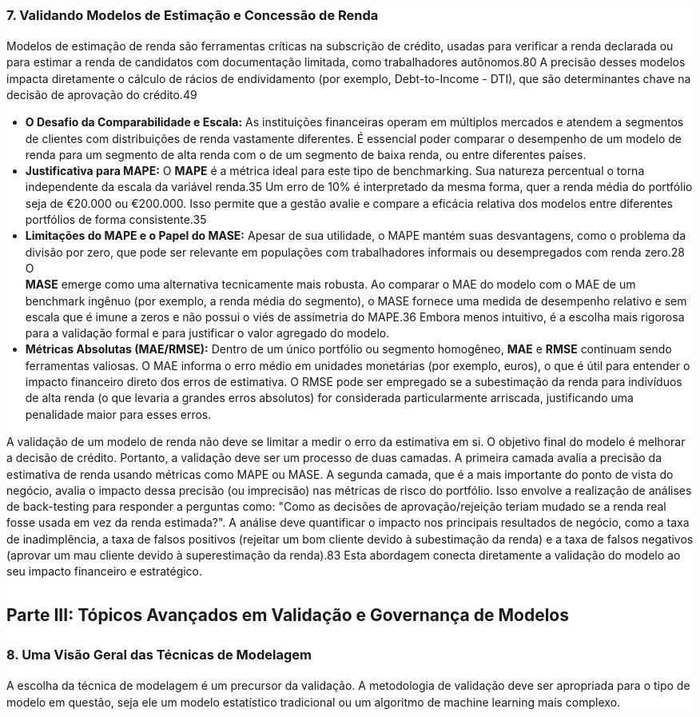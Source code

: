 ### **7\. Validando Modelos de Estimação e Concessão de Renda**

Modelos de estimação de renda são ferramentas críticas na subscrição de crédito, usadas para verificar a renda declarada ou para estimar a renda de candidatos com documentação limitada, como trabalhadores autônomos.80 A precisão desses modelos impacta diretamente o cálculo de rácios de endividamento (por exemplo, Debt-to-Income \- DTI), que são determinantes chave na decisão de aprovação do crédito.49

* **O Desafio da Comparabilidade e Escala:** As instituições financeiras operam em múltiplos mercados e atendem a segmentos de clientes com distribuições de renda vastamente diferentes. É essencial poder comparar o desempenho de um modelo de renda para um segmento de alta renda com o de um segmento de baixa renda, ou entre diferentes países.  
* **Justificativa para MAPE:** O **MAPE** é a métrica ideal para este tipo de benchmarking. Sua natureza percentual o torna independente da escala da variável renda.35 Um erro de 10% é interpretado da mesma forma, quer a renda média do portfólio seja de €20.000 ou €200.000. Isso permite que a gestão avalie e compare a eficácia relativa dos modelos entre diferentes portfólios de forma consistente.35  
* **Limitações do MAPE e o Papel do MASE:** Apesar de sua utilidade, o MAPE mantém suas desvantagens, como o problema da divisão por zero, que pode ser relevante em populações com trabalhadores informais ou desempregados com renda zero.28 O  
  **MASE** emerge como uma alternativa tecnicamente mais robusta. Ao comparar o MAE do modelo com o MAE de um benchmark ingênuo (por exemplo, a renda média do segmento), o MASE fornece uma medida de desempenho relativo e sem escala que é imune a zeros e não possui o viés de assimetria do MAPE.36 Embora menos intuitivo, é a escolha mais rigorosa para a validação formal e para justificar o valor agregado do modelo.  
* **Métricas Absolutas (MAE/RMSE):** Dentro de um único portfólio ou segmento homogêneo, **MAE** e **RMSE** continuam sendo ferramentas valiosas. O MAE informa o erro médio em unidades monetárias (por exemplo, euros), o que é útil para entender o impacto financeiro direto dos erros de estimativa. O RMSE pode ser empregado se a subestimação da renda para indivíduos de alta renda (o que levaria a grandes erros absolutos) for considerada particularmente arriscada, justificando uma penalidade maior para esses erros.

A validação de um modelo de renda não deve se limitar a medir o erro da estimativa em si. O objetivo final do modelo é melhorar a decisão de crédito. Portanto, a validação deve ser um processo de duas camadas. A primeira camada avalia a precisão da estimativa de renda usando métricas como MAPE ou MASE. A segunda camada, que é a mais importante do ponto de vista do negócio, avalia o impacto dessa precisão (ou imprecisão) nas métricas de risco do portfólio. Isso envolve a realização de análises de back-testing para responder a perguntas como: "Como as decisões de aprovação/rejeição teriam mudado se a renda real fosse usada em vez da renda estimada?". A análise deve quantificar o impacto nos principais resultados de negócio, como a taxa de inadimplência, a taxa de falsos positivos (rejeitar um bom cliente devido à subestimação da renda) e a taxa de falsos negativos (aprovar um mau cliente devido à superestimação da renda).83 Esta abordagem conecta diretamente a validação do modelo ao seu impacto financeiro e estratégico.

## **Parte III: Tópicos Avançados em Validação e Governança de Modelos**

### **8\. Uma Visão Geral das Técnicas de Modelagem**

A escolha da técnica de modelagem é um precursor da validação. A metodologia de validação deve ser apropriada para o tipo de modelo em questão, seja ele um modelo estatístico tradicional ou um algoritmo de machine learning mais complexo.
